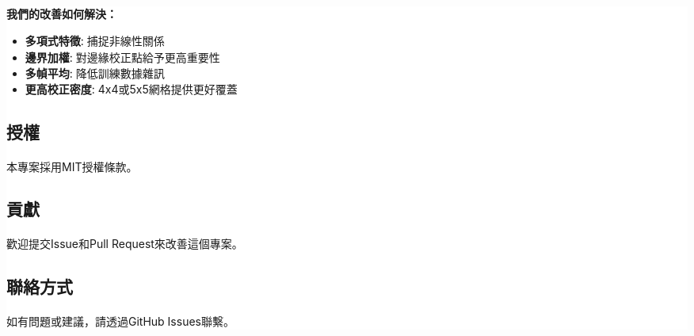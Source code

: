 **我們的改善如何解決：**
- **多項式特徵**: 捕捉非線性關係
- **邊界加權**: 對邊緣校正點給予更高重要性
- **多幀平均**: 降低訓練數據雜訊
- **更高校正密度**: 4x4或5x5網格提供更好覆蓋

## 授權

本專案採用MIT授權條款。

## 貢獻

歡迎提交Issue和Pull Request來改善這個專案。

## 聯絡方式

如有問題或建議，請透過GitHub Issues聯繫。
